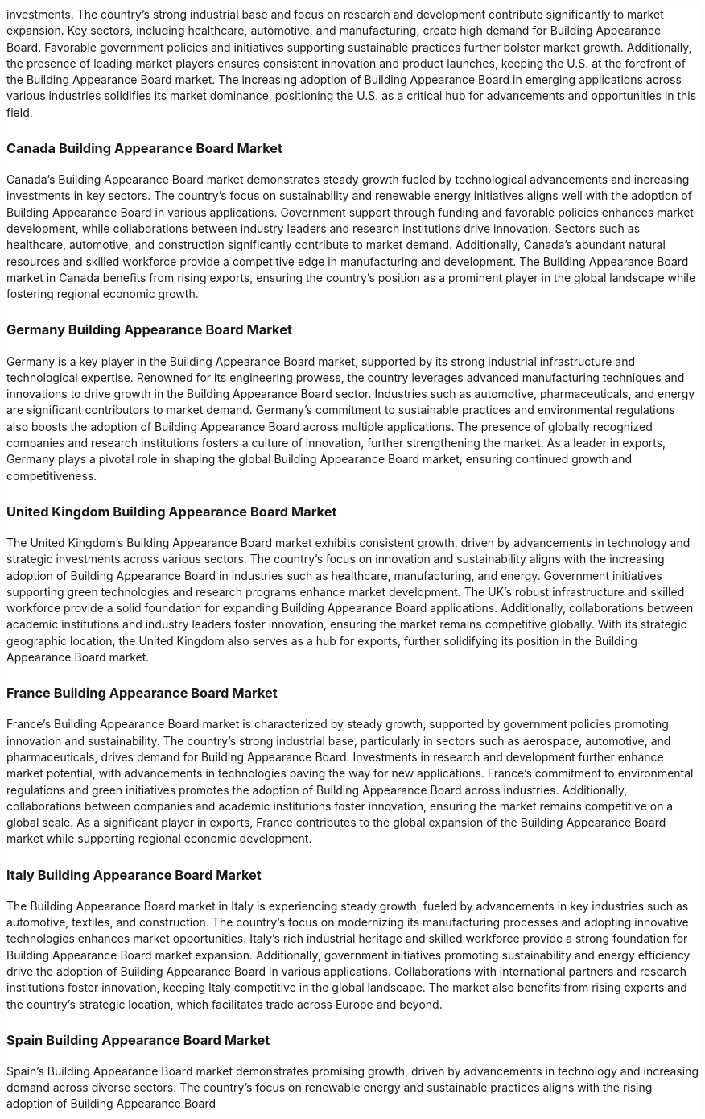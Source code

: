 investments. The country&rsquo;s strong industrial base and focus on research and development contribute significantly to market expansion. Key sectors, including healthcare, automotive, and manufacturing, create high demand for Building Appearance Board. Favorable government policies and initiatives supporting sustainable practices further bolster market growth. Additionally, the presence of leading market players ensures consistent innovation and product launches, keeping the U.S. at the forefront of the Building Appearance Board market. The increasing adoption of Building Appearance Board in emerging applications across various industries solidifies its market dominance, positioning the U.S. as a critical hub for advancements and opportunities in this field.</p><h3>Canada Building Appearance Board Market</h3><p>Canada&rsquo;s Building Appearance Board market demonstrates steady growth fueled by technological advancements and increasing investments in key sectors. The country&rsquo;s focus on sustainability and renewable energy initiatives aligns well with the adoption of Building Appearance Board in various applications. Government support through funding and favorable policies enhances market development, while collaborations between industry leaders and research institutions drive innovation. Sectors such as healthcare, automotive, and construction significantly contribute to market demand. Additionally, Canada&rsquo;s abundant natural resources and skilled workforce provide a competitive edge in manufacturing and development. The Building Appearance Board market in Canada benefits from rising exports, ensuring the country&rsquo;s position as a prominent player in the global landscape while fostering regional economic growth.</p><h3>Germany Building Appearance Board Market</h3><p>Germany is a key player in the Building Appearance Board market, supported by its strong industrial infrastructure and technological expertise. Renowned for its engineering prowess, the country leverages advanced manufacturing techniques and innovations to drive growth in the Building Appearance Board sector. Industries such as automotive, pharmaceuticals, and energy are significant contributors to market demand. Germany&rsquo;s commitment to sustainable practices and environmental regulations also boosts the adoption of Building Appearance Board across multiple applications. The presence of globally recognized companies and research institutions fosters a culture of innovation, further strengthening the market. As a leader in exports, Germany plays a pivotal role in shaping the global Building Appearance Board market, ensuring continued growth and competitiveness.</p><h3>United Kingdom Building Appearance Board Market</h3><p>The United Kingdom&rsquo;s Building Appearance Board market exhibits consistent growth, driven by advancements in technology and strategic investments across various sectors. The country&rsquo;s focus on innovation and sustainability aligns with the increasing adoption of Building Appearance Board in industries such as healthcare, manufacturing, and energy. Government initiatives supporting green technologies and research programs enhance market development. The UK&rsquo;s robust infrastructure and skilled workforce provide a solid foundation for expanding Building Appearance Board applications. Additionally, collaborations between academic institutions and industry leaders foster innovation, ensuring the market remains competitive globally. With its strategic geographic location, the United Kingdom also serves as a hub for exports, further solidifying its position in the Building Appearance Board market.</p><h3>France Building Appearance Board Market</h3><p>France&rsquo;s Building Appearance Board market is characterized by steady growth, supported by government policies promoting innovation and sustainability. The country&rsquo;s strong industrial base, particularly in sectors such as aerospace, automotive, and pharmaceuticals, drives demand for Building Appearance Board. Investments in research and development further enhance market potential, with advancements in technologies paving the way for new applications. France&rsquo;s commitment to environmental regulations and green initiatives promotes the adoption of Building Appearance Board across industries. Additionally, collaborations between companies and academic institutions foster innovation, ensuring the market remains competitive on a global scale. As a significant player in exports, France contributes to the global expansion of the Building Appearance Board market while supporting regional economic development.</p><h3>Italy Building Appearance Board Market</h3><p>The Building Appearance Board market in Italy is experiencing steady growth, fueled by advancements in key industries such as automotive, textiles, and construction. The country&rsquo;s focus on modernizing its manufacturing processes and adopting innovative technologies enhances market opportunities. Italy&rsquo;s rich industrial heritage and skilled workforce provide a strong foundation for Building Appearance Board market expansion. Additionally, government initiatives promoting sustainability and energy efficiency drive the adoption of Building Appearance Board in various applications. Collaborations with international partners and research institutions foster innovation, keeping Italy competitive in the global landscape. The market also benefits from rising exports and the country&rsquo;s strategic location, which facilitates trade across Europe and beyond.</p><h3>Spain Building Appearance Board Market</h3><p>Spain&rsquo;s Building Appearance Board market demonstrates promising growth, driven by advancements in technology and increasing demand across diverse sectors. The country&rsquo;s focus on renewable energy and sustainable practices aligns with the rising adoption of Building Appearance Board